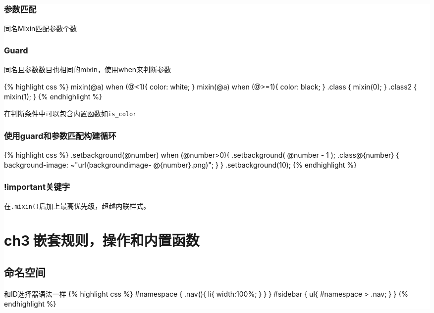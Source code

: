 ### 参数匹配

同名Mixin匹配参数个数

### Guard

同名且参数数目也相同的mixin，使用when来判断参数

{% highlight css %}
mixin(@a) when (@<1){
    color: white;
}
mixin(@a) when (@>=1){
    color: black;
}
.class {
    mixin(0);
}
.class2 {
    mixin(1);
}
{% endhighlight %}

在判断条件中可以包含内置函数如`is_color`

### 使用guard和参数匹配构建循环

{% highlight css %}
.setbackground(@number) when (@number>0){
    .setbackground( @number - 1 );
    .class@{number} { background-image: ~"url(backgroundimage-
        @{number}.png)"; }
}
.setbackground(10);
{% endhighlight %}

### !important关键字

在`.mixin()`后加上最高优先级，超越内联样式。

# ch3 嵌套规则，操作和内置函数

## 命名空间

和ID选择器语法一样
{% highlight css %}
    #namespace {
        .nav(){
            li{
                width:100%;
            }
        }
    }
    #sidebar {
        ul{
            #namespace > .nav;
        }
    }
{% endhighlight %}
